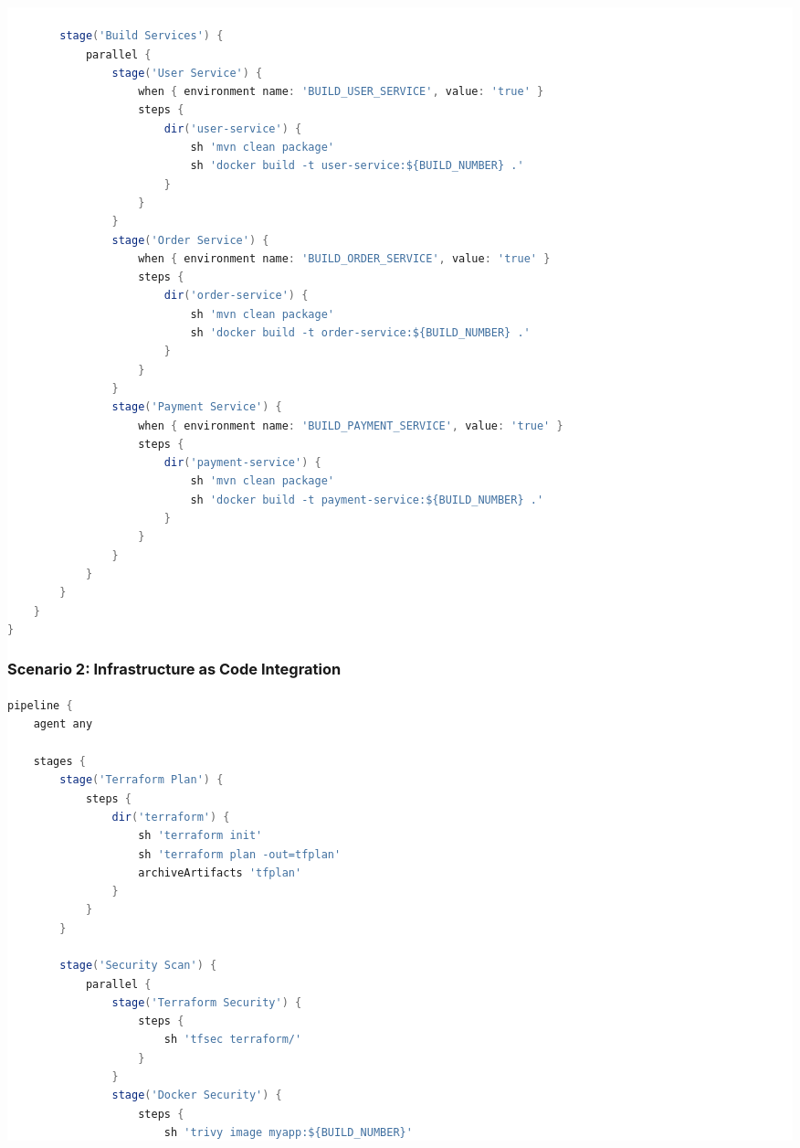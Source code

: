 ```groovy
        
        stage('Build Services') {
            parallel {
                stage('User Service') {
                    when { environment name: 'BUILD_USER_SERVICE', value: 'true' }
                    steps {
                        dir('user-service') {
                            sh 'mvn clean package'
                            sh 'docker build -t user-service:${BUILD_NUMBER} .'
                        }
                    }
                }
                stage('Order Service') {
                    when { environment name: 'BUILD_ORDER_SERVICE', value: 'true' }
                    steps {
                        dir('order-service') {
                            sh 'mvn clean package'
                            sh 'docker build -t order-service:${BUILD_NUMBER} .'
                        }
                    }
                }
                stage('Payment Service') {
                    when { environment name: 'BUILD_PAYMENT_SERVICE', value: 'true' }
                    steps {
                        dir('payment-service') {
                            sh 'mvn clean package'
                            sh 'docker build -t payment-service:${BUILD_NUMBER} .'
                        }
                    }
                }
            }
        }
    }
}
```

### Scenario 2: Infrastructure as Code Integration

```groovy
pipeline {
    agent any
    
    stages {
        stage('Terraform Plan') {
            steps {
                dir('terraform') {
                    sh 'terraform init'
                    sh 'terraform plan -out=tfplan'
                    archiveArtifacts 'tfplan'
                }
            }
        }
        
        stage('Security Scan') {
            parallel {
                stage('Terraform Security') {
                    steps {
                        sh 'tfsec terraform/'
                    }
                }
                stage('Docker Security') {
                    steps {
                        sh 'trivy image myapp:${BUILD_NUMBER}'
```